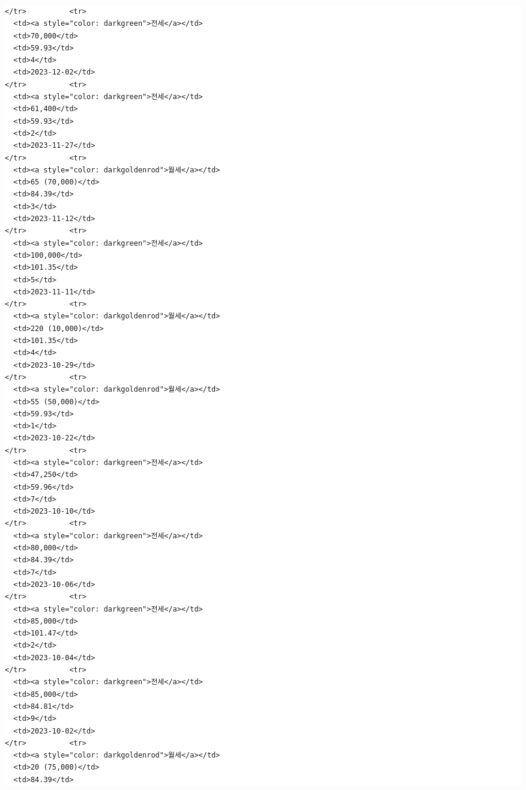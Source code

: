     </tr>          <tr>
      <td><a style="color: darkgreen">전세</a></td>
      <td>70,000</td>
      <td>59.93</td>
      <td>4</td>
      <td>2023-12-02</td>
    </tr>          <tr>
      <td><a style="color: darkgreen">전세</a></td>
      <td>61,400</td>
      <td>59.93</td>
      <td>2</td>
      <td>2023-11-27</td>
    </tr>          <tr>
      <td><a style="color: darkgoldenrod">월세</a></td>
      <td>65 (70,000)</td>
      <td>84.39</td>
      <td>3</td>
      <td>2023-11-12</td>
    </tr>          <tr>
      <td><a style="color: darkgreen">전세</a></td>
      <td>100,000</td>
      <td>101.35</td>
      <td>5</td>
      <td>2023-11-11</td>
    </tr>          <tr>
      <td><a style="color: darkgoldenrod">월세</a></td>
      <td>220 (10,000)</td>
      <td>101.35</td>
      <td>4</td>
      <td>2023-10-29</td>
    </tr>          <tr>
      <td><a style="color: darkgoldenrod">월세</a></td>
      <td>55 (50,000)</td>
      <td>59.93</td>
      <td>1</td>
      <td>2023-10-22</td>
    </tr>          <tr>
      <td><a style="color: darkgreen">전세</a></td>
      <td>47,250</td>
      <td>59.96</td>
      <td>7</td>
      <td>2023-10-10</td>
    </tr>          <tr>
      <td><a style="color: darkgreen">전세</a></td>
      <td>80,000</td>
      <td>84.39</td>
      <td>7</td>
      <td>2023-10-06</td>
    </tr>          <tr>
      <td><a style="color: darkgreen">전세</a></td>
      <td>85,000</td>
      <td>101.47</td>
      <td>2</td>
      <td>2023-10-04</td>
    </tr>          <tr>
      <td><a style="color: darkgreen">전세</a></td>
      <td>85,000</td>
      <td>84.81</td>
      <td>9</td>
      <td>2023-10-02</td>
    </tr>          <tr>
      <td><a style="color: darkgoldenrod">월세</a></td>
      <td>20 (75,000)</td>
      <td>84.39</td>